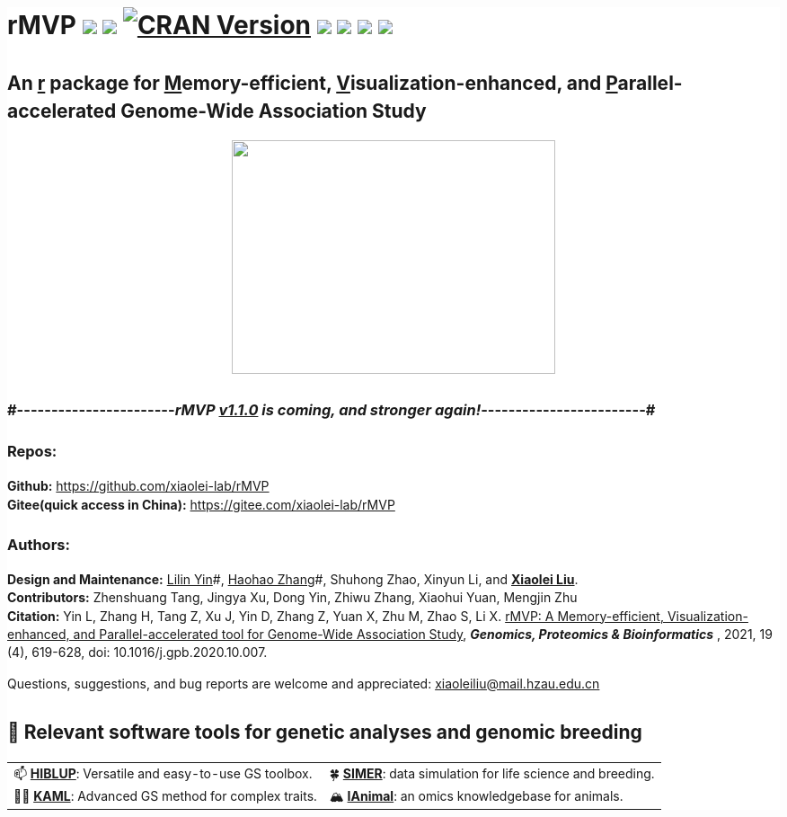 # rMVP [![](https://img.shields.io/badge/Issues-%2B-brightgreen.svg)](https://github.com/XiaoleiLiuBio/rMVP/issues/new) [![](http://www.r-pkg.org/badges/version/rMVP?color=red)](https://cran.r-project.org/package=rMVP) [![CRAN Version](https://www.r-pkg.org/badges/version/rMVP?color=yellow)](https://CRAN.R-project.org/package=rMVP) [![](https://img.shields.io/badge/GitHub-1.1.0-blueviolet.svg)]() ![](http://cranlogs.r-pkg.org/badges/grand-total/rMVP?color=green) [![](https://cranlogs.r-pkg.org/badges/rMVP)](https://cran.r-project.org/package=rMVP) <a href="https://hits.seeyoufarm.com"/><img src="https://hits.seeyoufarm.com/api/count/incr/badge.svg?url=https%3A%2F%2Fgithub.com%2Fxiaolei-lab%2FrMVP"/></a>

## An [r](https://) package for [M](https://)emory-efficient, [V](https://)isualization-enhanced, and [P](https://)arallel-accelerated Genome-Wide Association Study


<p align="center">
<a href="https://raw.githubusercontent.com/XiaoleiLiuBio/MVP/master/results/mvp_logo.png">
<img src="results/mvp_logo.png" height="260px" width="360px">
</a>
</p>

### #-----------------------***rMVP [v1.1.0]() is coming, and stronger again!***------------------------#

### Repos:
**Github:** https://github.com/xiaolei-lab/rMVP  
**Gitee(quick access in China):** https://gitee.com/xiaolei-lab/rMVP

### Authors:
**Design and Maintenance:** [Lilin Yin](https://github.com/YinLiLin)#, [Haohao Zhang](https://github.com/hyacz)#, Shuhong Zhao, Xinyun Li, and [**Xiaolei Liu**](https://github.com/XiaoleiLiuBio).  
**Contributors:** Zhenshuang Tang, Jingya Xu, Dong Yin, Zhiwu Zhang, Xiaohui Yuan, Mengjin Zhu<br>
**Citation:** Yin L, Zhang H, Tang Z, Xu J, Yin D, Zhang Z, Yuan X, Zhu M, Zhao S, Li X. [rMVP: A Memory-efficient, Visualization-enhanced, and Parallel-accelerated tool for Genome-Wide Association Study](https://doi.org/10.1016/j.gpb.2020.10.007), ***Genomics, Proteomics & Bioinformatics*** , 2021, 19 (4), 619-628, doi: 10.1016/j.gpb.2020.10.007.

Questions, suggestions, and bug reports are welcome and appreciated: [xiaoleiliu@mail.hzau.edu.cn](mailto:xiaoleiliu@mail.hzau.edu.cn)

## :toolbox: Relevant software tools for genetic analyses and genomic breeding
<table>
    <tr>
	<td><g-emoji class="g-emoji" alias="mailbox" fallback-src="https://github.githubassets.com/images/icons/emoji/unicode/1f4eb.png">📫</g-emoji> <strong><a href="https://www.hiblup.com/" rel="nofollow">HIBLUP</a></strong>: Versatile and easy-to-use GS toolbox.</td>
        <td><g-emoji class="g-emoji" alias="four_leaf_clover" fallback-src="https://github.githubassets.com/images/icons/emoji/unicode/1f340.png">🍀</g-emoji> <strong><a href="https://github.com/xiaolei-lab/SIMER">SIMER</a></strong>: data simulation for life science and breeding.</td>
    </tr>
    <tr>
        <td><g-emoji class="g-emoji" alias="biking_man" fallback-src="https://github.githubassets.com/images/icons/emoji/unicode/1f6b4-2642.png">🚴&zwj;♂️</g-emoji> <strong><a href="https://github.com/YinLiLin/KAML">KAML</a></strong>: Advanced GS method for complex traits.</td>
        <td><g-emoji class="g-emoji" alias="mountain_snow" fallback-src="https://github.githubassets.com/images/icons/emoji/unicode/1f3d4.png">🏔️</g-emoji> <strong><a href="http://ianimal.pro/" rel="nofollow">IAnimal</a></strong>: an omics knowledgebase for animals.</td>